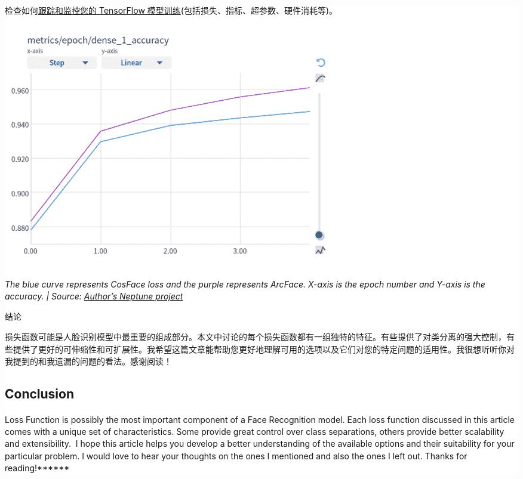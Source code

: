 检查如何[跟踪和监控您的 TensorFlow 模型训练](https://web.archive.org/web/20221231065532/https://docs.neptune.ai/integrations-and-supported-tools/model-training/tensorflow-keras)(包括损失、指标、超参数、硬件消耗等)。

![Accuracy in Neptune](img/8c6dec85adc208be1760347fee6caa15.png)

*The blue curve represents CosFace loss and the purple represents ArcFace. X-axis is the epoch number and Y-axis is the accuracy. | Source: [Author’s Neptune project](https://web.archive.org/web/20221231065532/https://app.neptune.ai/charudatta.manwatkar/my-first-neptune/experiments?split=cmp&dash=charts&viewId=standard-view)*

结论

损失函数可能是人脸识别模型中最重要的组成部分。本文中讨论的每个损失函数都有一组独特的特征。有些提供了对类分离的强大控制，有些提供了更好的可伸缩性和可扩展性。我希望这篇文章能帮助您更好地理解可用的选项以及它们对您的特定问题的适用性。我很想听听你对我提到的和我遗漏的问题的看法。感谢阅读！

## Conclusion

Loss Function is possibly the most important component of a Face Recognition model. Each loss function discussed in this article comes with a unique set of characteristics. Some provide great control over class separations, others provide better scalability and extensibility.  I hope this article helps you develop a better understanding of the available options and their suitability for your particular problem. I would love to hear your thoughts on the ones I mentioned and also the ones I left out. Thanks for reading!******